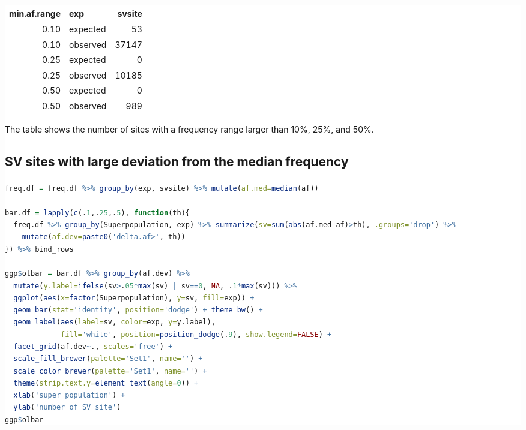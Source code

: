 | min.af.range | exp      | svsite |
| -----------: | :------- | -----: |
|         0.10 | expected |     53 |
|         0.10 | observed |  37147 |
|         0.25 | expected |      0 |
|         0.25 | observed |  10185 |
|         0.50 | expected |      0 |
|         0.50 | observed |    989 |

The table shows the number of sites with a frequency range larger than
10%, 25%, and 50%.

## SV sites with large deviation from the median frequency

``` r
freq.df = freq.df %>% group_by(exp, svsite) %>% mutate(af.med=median(af))

bar.df = lapply(c(.1,.25,.5), function(th){
  freq.df %>% group_by(Superpopulation, exp) %>% summarize(sv=sum(abs(af.med-af)>th), .groups='drop') %>% 
    mutate(af.dev=paste0('delta.af>', th))
}) %>% bind_rows

ggp$olbar = bar.df %>% group_by(af.dev) %>%
  mutate(y.label=ifelse(sv>.05*max(sv) | sv==0, NA, .1*max(sv))) %>% 
  ggplot(aes(x=factor(Superpopulation), y=sv, fill=exp)) + 
  geom_bar(stat='identity', position='dodge') + theme_bw() +
  geom_label(aes(label=sv, color=exp, y=y.label),
             fill='white', position=position_dodge(.9), show.legend=FALSE) + 
  facet_grid(af.dev~., scales='free') + 
  scale_fill_brewer(palette='Set1', name='') + 
  scale_color_brewer(palette='Set1', name='') +
  theme(strip.text.y=element_text(angle=0)) + 
  xlab('super population') +
  ylab('number of SV site')
ggp$olbar
```
